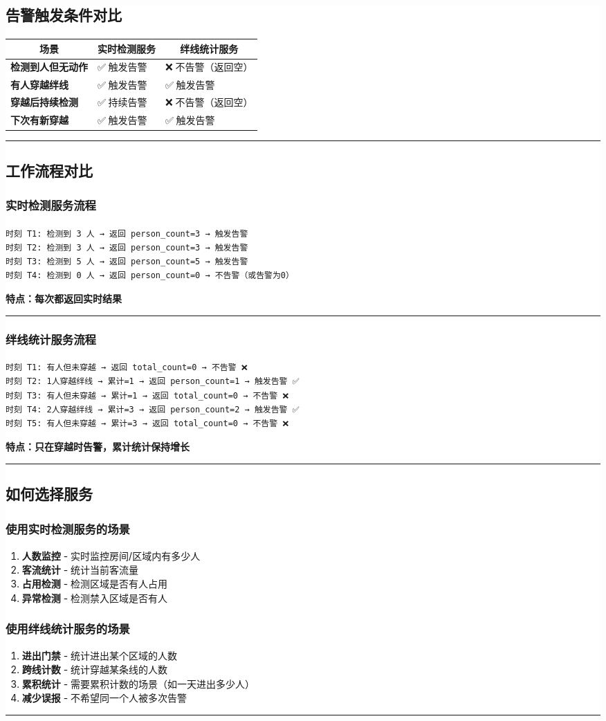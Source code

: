 ## 告警触发条件对比

| 场景 | 实时检测服务 | 绊线统计服务 |
|------|------------|------------|
| **检测到人但无动作** | ✅ 触发告警 | ❌ 不告警（返回空） |
| **有人穿越绊线** | ✅ 触发告警 | ✅ 触发告警 |
| **穿越后持续检测** | ✅ 持续告警 | ❌ 不告警（返回空） |
| **下次有新穿越** | ✅ 触发告警 | ✅ 触发告警 |

---

## 工作流程对比

### 实时检测服务流程

```
时刻 T1: 检测到 3 人 → 返回 person_count=3 → 触发告警
时刻 T2: 检测到 3 人 → 返回 person_count=3 → 触发告警
时刻 T3: 检测到 5 人 → 返回 person_count=5 → 触发告警
时刻 T4: 检测到 0 人 → 返回 person_count=0 → 不告警（或告警为0）
```

**特点：每次都返回实时结果**

---

### 绊线统计服务流程

```
时刻 T1: 有人但未穿越 → 返回 total_count=0 → 不告警 ❌
时刻 T2: 1人穿越绊线 → 累计=1 → 返回 person_count=1 → 触发告警 ✅
时刻 T3: 有人但未穿越 → 累计=1 → 返回 total_count=0 → 不告警 ❌
时刻 T4: 2人穿越绊线 → 累计=3 → 返回 person_count=2 → 触发告警 ✅
时刻 T5: 有人但未穿越 → 累计=3 → 返回 total_count=0 → 不告警 ❌
```

**特点：只在穿越时告警，累计统计保持增长**

---

## 如何选择服务

### 使用实时检测服务的场景
1. **人数监控** - 实时监控房间/区域内有多少人
2. **客流统计** - 统计当前客流量
3. **占用检测** - 检测区域是否有人占用
4. **异常检测** - 检测禁入区域是否有人

### 使用绊线统计服务的场景
1. **进出门禁** - 统计进出某个区域的人数
2. **跨线计数** - 统计穿越某条线的人数
3. **累积统计** - 需要累积计数的场景（如一天进出多少人）
4. **减少误报** - 不希望同一个人被多次告警

---